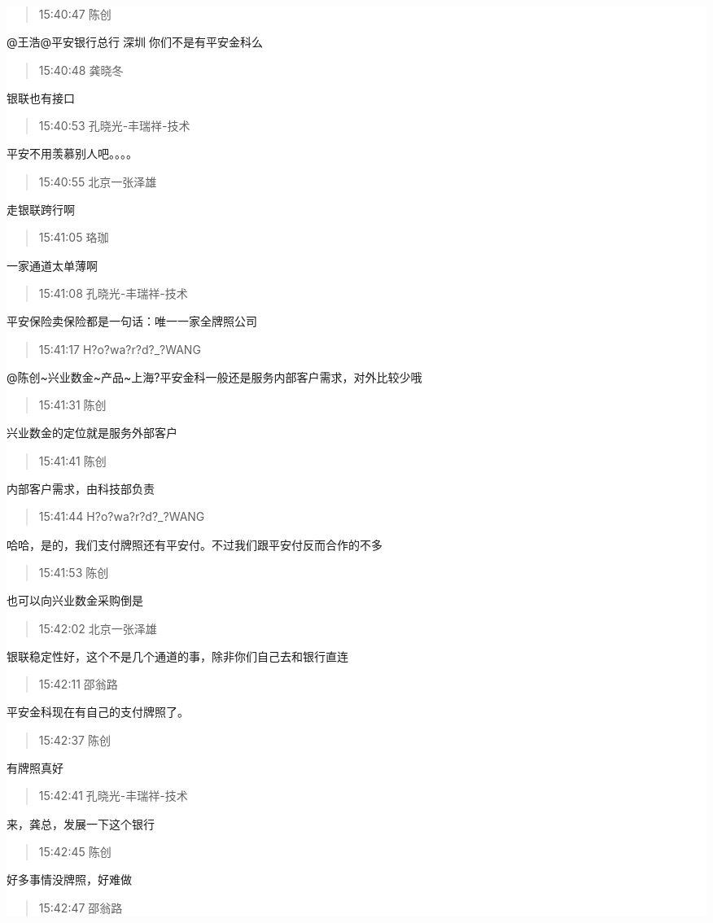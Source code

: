 > 15:40:47  陈创  
   
@王浩@平安银行总行 深圳 你们不是有平安金科么  
   
> 15:40:48  龚晓冬  
   
银联也有接口  
   
> 15:40:53  孔晓光-丰瑞祥-技术  
   
平安不用羡慕别人吧。。。。  
   
> 15:40:55  北京一张泽雄  
   
走银联跨行啊  
   
> 15:41:05  珞珈  
   
一家通道太单薄啊  
   
> 15:41:08  孔晓光-丰瑞祥-技术  
   
平安保险卖保险都是一句话：唯一一家全牌照公司  
   
> 15:41:17  H?o?wa?r?d?_?WANG  
   
@陈创~兴业数金~产品~上海?平安金科一般还是服务内部客户需求，对外比较少哦  
   
> 15:41:31  陈创  
   
兴业数金的定位就是服务外部客户  
   
> 15:41:41  陈创  
   
内部客户需求，由科技部负责  
   
> 15:41:44  H?o?wa?r?d?_?WANG  
   
哈哈，是的，我们支付牌照还有平安付。不过我们跟平安付反而合作的不多  
   
> 15:41:53  陈创  
   
也可以向兴业数金采购倒是  
   
> 15:42:02  北京一张泽雄  
   
银联稳定性好，这个不是几个通道的事，除非你们自己去和银行直连  
   
> 15:42:11  邵翁路  
   
平安金科现在有自己的支付牌照了。  
   
> 15:42:37  陈创  
   
有牌照真好  
   
> 15:42:41  孔晓光-丰瑞祥-技术  
   
来，龚总，发展一下这个银行  
   
> 15:42:45  陈创  
   
好多事情没牌照，好难做  
   
> 15:42:47  邵翁路  
   
